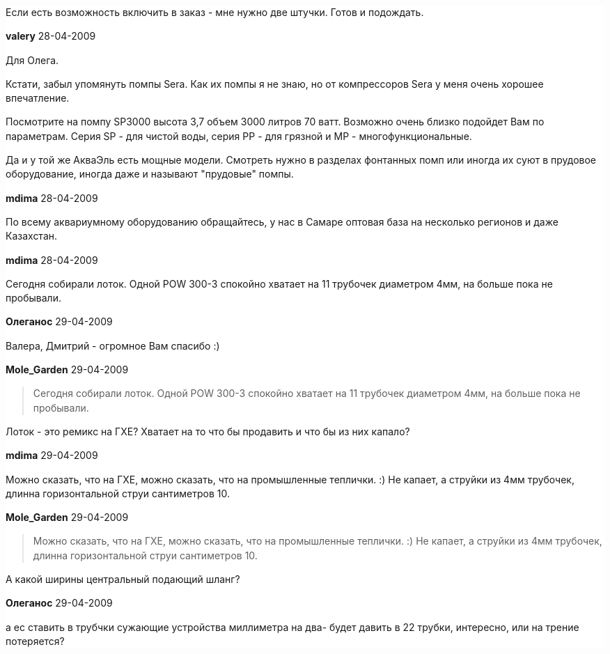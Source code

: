 Если есть возможность включить в заказ - мне нужно две штучки. Готов и подождать.


**valery** 28-04-2009

Для Олега.

Кстати, забыл упомянуть помпы Sera. Как их помпы я не знаю, но от компрессоров Sera у меня очень хорошее впечатление.

Посмотрите на помпу SP3000 высота 3,7 объем 3000 литров 70 ватт. Возможно очень близко подойдет Вам по параметрам. Серия SP - для чистой воды, серия PP - для грязной и MP - многофункциональные.

Да и у той же АкваЭль есть мощные модели. Смотреть нужно в разделах фонтанных помп или иногда их суют в прудовое оборудование, иногда даже и называют "прудовые" помпы.


**mdima** 28-04-2009

По всему аквариумному оборудованию обращайтесь, у нас в Самаре оптовая база на несколько регионов и даже Казахстан.


**mdima** 28-04-2009

&#1057;&#1077;&#1075;&#1086;&#1076;&#1085;&#1103; &#1089;&#1086;&#1073;&#1080;&#1088;&#1072;&#1083;&#1080; &#1083;&#1086;&#1090;&#1086;&#1082;. &#1054;&#1076;&#1085;&#1086;&#1081; POW 300-3 &#1089;&#1087;&#1086;&#1082;&#1086;&#1081;&#1085;&#1086; &#1093;&#1074;&#1072;&#1090;&#1072;&#1077;&#1090; &#1085;&#1072; 11 &#1090;&#1088;&#1091;&#1073;&#1086;&#1095;&#1077;&#1082; &#1076;&#1080;&#1072;&#1084;&#1077;&#1090;&#1088;&#1086;&#1084; 4&#1084;&#1084;, &#1085;&#1072; &#1073;&#1086;&#1083;&#1100;&#1096;&#1077; &#1087;&#1086;&#1082;&#1072; &#1085;&#1077; &#1087;&#1088;&#1086;&#1073;&#1099;&#1074;&#1072;&#1083;&#1080;.


**Олеганос** 29-04-2009

Валера, Дмитрий - огромное Вам спасибо :)


**Mole_Garden** 29-04-2009

> Сегодня собирали лоток. Одной POW 300-3 спокойно хватает на 11 трубочек диаметром 4мм, на больше пока не пробывали.

Лоток - это ремикс на ГХЕ? Хватает на то что бы продавить и что бы из них капало?


**mdima** 29-04-2009

Можно сказать, что на ГХЕ, можно сказать, что на промышленные теплички. :) Не капает, а струйки из 4мм трубочек, длинна горизонтальной струи сантиметров 10.


**Mole_Garden** 29-04-2009

> Можно сказать, что на ГХЕ, можно сказать, что на промышленные теплички. :) Не капает, а струйки из 4мм трубочек, длинна горизонтальной струи сантиметров 10.

А какой ширины центральный подающий шланг?


**Олеганос** 29-04-2009

а ес ставить в трубчки сужающие устройства миллиметра на два- будет давить в 22 трубки, интересно, или на трение потеряется?
